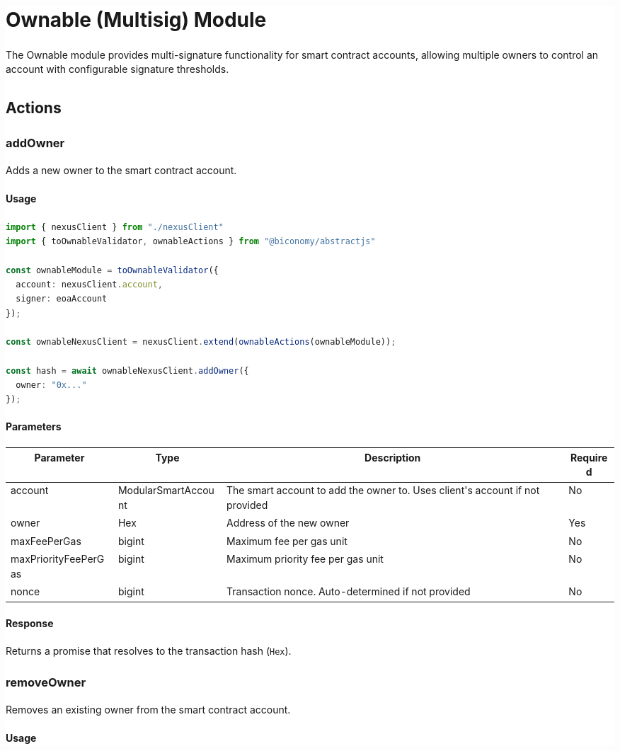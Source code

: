 # Ownable (Multisig) Module

The Ownable module provides multi-signature functionality for smart contract accounts, allowing multiple owners to control an account with configurable signature thresholds.

## Actions

### addOwner

Adds a new owner to the smart contract account.

#### Usage

```typescript
import { nexusClient } from "./nexusClient"
import { toOwnableValidator, ownableActions } from "@biconomy/abstractjs"

const ownableModule = toOwnableValidator({
  account: nexusClient.account,
  signer: eoaAccount
});

const ownableNexusClient = nexusClient.extend(ownableActions(ownableModule));

const hash = await ownableNexusClient.addOwner({
  owner: "0x..."
});
```

#### Parameters

| Parameter | Type | Description | Required |
|-----------|------|-------------|-----------|
| account | ModularSmartAccount | The smart account to add the owner to. Uses client's account if not provided | No |
| owner | Hex | Address of the new owner | Yes |
| maxFeePerGas | bigint | Maximum fee per gas unit | No |
| maxPriorityFeePerGas | bigint | Maximum priority fee per gas unit | No |
| nonce | bigint | Transaction nonce. Auto-determined if not provided | No |

#### Response
Returns a promise that resolves to the transaction hash (`Hex`).

### removeOwner

Removes an existing owner from the smart contract account.

#### Usage
